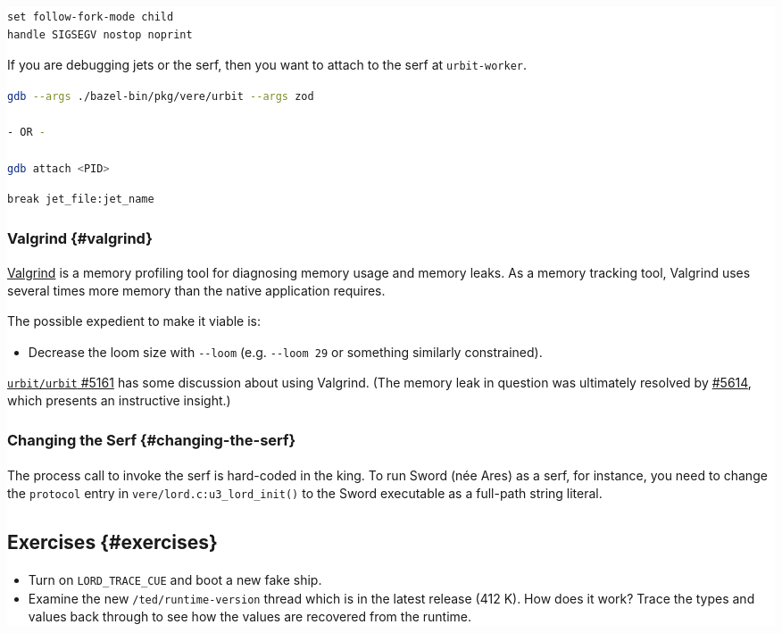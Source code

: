 ```gdb
set follow-fork-mode child
handle SIGSEGV nostop noprint
```

If you are debugging jets or the serf, then you want to attach to the serf at `urbit-worker`.

```sh
gdb --args ./bazel-bin/pkg/vere/urbit --args zod

- OR -

gdb attach <PID>
```

```gdb
break jet_file:jet_name
```

### Valgrind {#valgrind}

[Valgrind](https://valgrind.org/) is a memory profiling tool for diagnosing memory usage and memory leaks. As a memory tracking tool, Valgrind uses several times more memory than the native application requires.

The possible expedient to make it viable is:

- Decrease the loom size with `--loom` (e.g. `--loom 29` or something similarly constrained).

[`urbit/urbit` #5161](https://github.com/urbit/urbit/issues/5161) has some discussion about using Valgrind. (The memory leak in question was ultimately resolved by [#5614](https://github.com/urbit/urbit/pull/5614), which presents an instructive insight.)

### Changing the Serf {#changing-the-serf}

The process call to invoke the serf is hard-coded in the king. To run Sword (née Ares) as a serf, for instance, you need to change the `protocol` entry in `vere/lord.c:u3_lord_init()` to the Sword executable as a full-path string literal.


## Exercises {#exercises}

- Turn on `LORD_TRACE_CUE` and boot a new fake ship.
- Examine the new `/ted/runtime-version` thread which is in the latest release (412 K). How does it work?  Trace the types and values back through to see how the values are recovered from the runtime.
